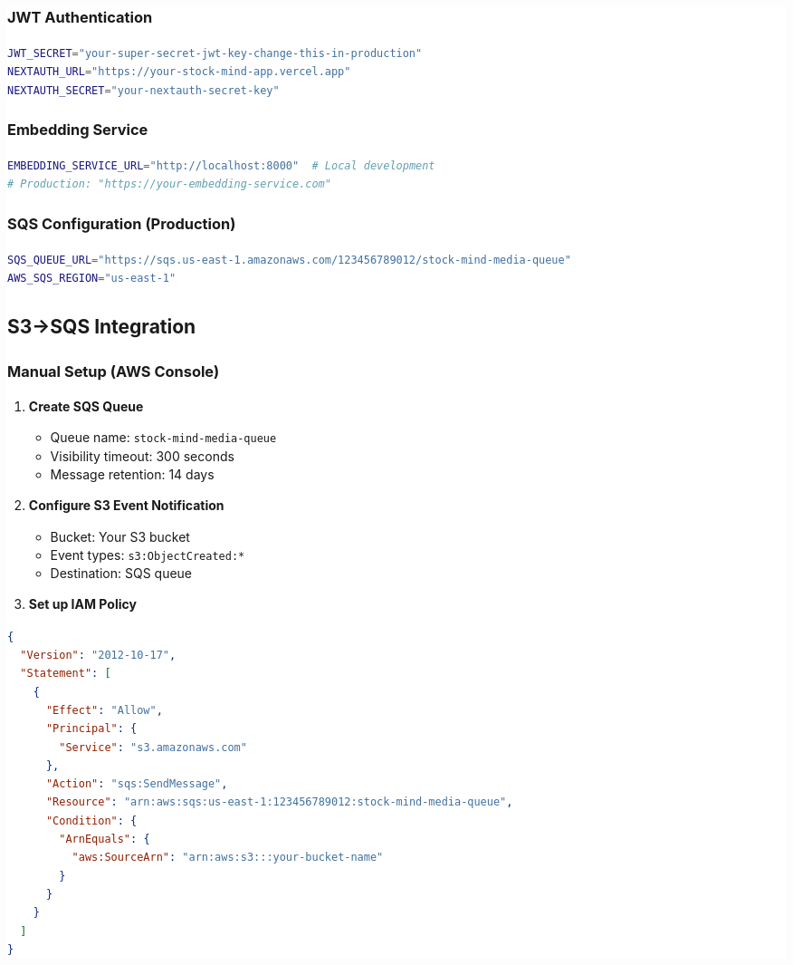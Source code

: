 ### JWT Authentication
```bash
JWT_SECRET="your-super-secret-jwt-key-change-this-in-production"
NEXTAUTH_URL="https://your-stock-mind-app.vercel.app"
NEXTAUTH_SECRET="your-nextauth-secret-key"
```

### Embedding Service
```bash
EMBEDDING_SERVICE_URL="http://localhost:8000"  # Local development
# Production: "https://your-embedding-service.com"
```

### SQS Configuration (Production)
```bash
SQS_QUEUE_URL="https://sqs.us-east-1.amazonaws.com/123456789012/stock-mind-media-queue"
AWS_SQS_REGION="us-east-1"
```

## S3→SQS Integration

### Manual Setup (AWS Console)

1. **Create SQS Queue**
   - Queue name: `stock-mind-media-queue`
   - Visibility timeout: 300 seconds
   - Message retention: 14 days

2. **Configure S3 Event Notification**
   - Bucket: Your S3 bucket
   - Event types: `s3:ObjectCreated:*`
   - Destination: SQS queue

3. **Set up IAM Policy**
```json
{
  "Version": "2012-10-17",
  "Statement": [
    {
      "Effect": "Allow",
      "Principal": {
        "Service": "s3.amazonaws.com"
      },
      "Action": "sqs:SendMessage",
      "Resource": "arn:aws:sqs:us-east-1:123456789012:stock-mind-media-queue",
      "Condition": {
        "ArnEquals": {
          "aws:SourceArn": "arn:aws:s3:::your-bucket-name"
        }
      }
    }
  ]
}
```
